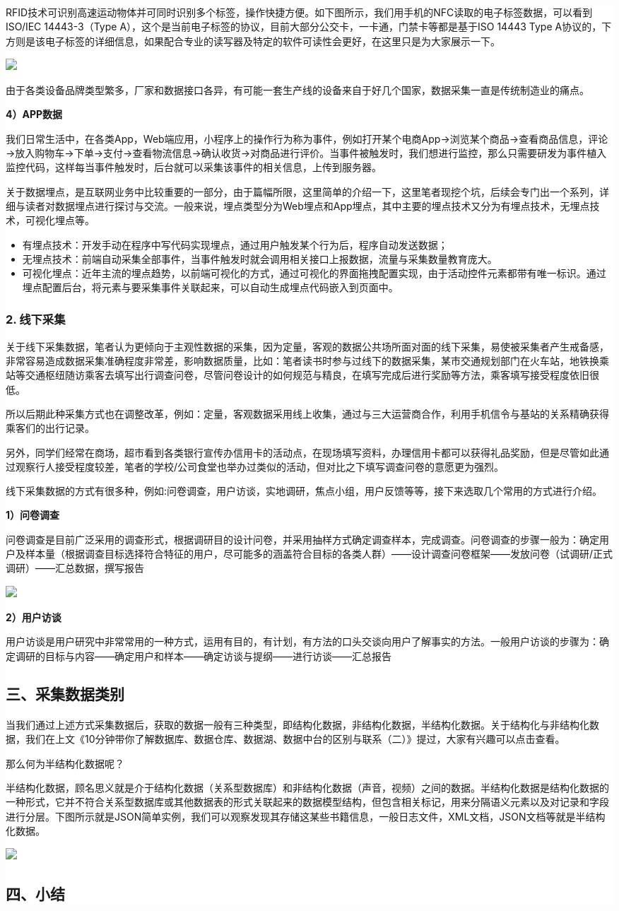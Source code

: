 RFID技术可识别高速运动物体并可同时识别多个标签，操作快捷方便。如下图所示，我们用手机的NFC读取的电子标签数据，可以看到ISO/IEC 14443-3（Type A），这个是当前电子标签的协议，目前大部分公交卡，一卡通，门禁卡等都是基于ISO 14443 Type A协议的，下方则是该电子标签的详细信息，如果配合专业的读写器及特定的软件可读性会更好，在这里只是为大家展示一下。

![](https://image.woshipm.com/wp-files/2021/11/cHYBZR3Lnazkk2zeZkAn.jpg)

由于各类设备品牌类型繁多，厂家和数据接口各异，有可能一套生产线的设备来自于好几个国家，数据采集一直是传统制造业的痛点。

**4）APP数据**

我们日常生活中，在各类App，Web端应用，小程序上的操作行为称为事件，例如打开某个电商App→浏览某个商品→查看商品信息，评论→放入购物车→下单→支付→查看物流信息→确认收货→对商品进行评价。当事件被触发时，我们想进行监控，那么只需要研发为事件植入监控代码，这样每当事件触发时，后台就可以采集该事件的相关信息，上传到服务器。

关于数据埋点，是互联网业务中比较重要的一部分，由于篇幅所限，这里简单的介绍一下，这里笔者现挖个坑，后续会专门出一个系列，详细与读者对数据埋点进行探讨与交流。一般来说，埋点类型分为Web埋点和App埋点，其中主要的埋点技术又分为有埋点技术，无埋点技术，可视化埋点等。

*   有埋点技术：开发手动在程序中写代码实现埋点，通过用户触发某个行为后，程序自动发送数据；
*   无埋点技术：前端自动采集全部事件，当事件触发时就会调用相关接口上报数据，流量与采集数量教育庞大。
*   可视化埋点：近年主流的埋点趋势，以前端可视化的方式，通过可视化的界面拖拽配置实现，由于活动控件元素都带有唯一标识。通过埋点配置后台，将元素与要采集事件关联起来，可以自动生成埋点代码嵌入到页面中。

### 2\. 线下采集

关于线下采集数据，笔者认为更倾向于主观性数据的采集，因为定量，客观的数据公共场所面对面的线下采集，易使被采集者产生戒备感，非常容易造成数据采集准确程度非常差，影响数据质量，比如：笔者读书时参与过线下的数据采集，某市交通规划部门在火车站，地铁换乘站等交通枢纽随访乘客去填写出行调查问卷，尽管问卷设计的如何规范与精良，在填写完成后进行奖励等方法，乘客填写接受程度依旧很低。

所以后期此种采集方式也在调整改革，例如：定量，客观数据采用线上收集，通过与三大运营商合作，利用手机信令与基站的关系精确获得乘客们的出行记录。

另外，同学们经常在商场，超市看到各类银行宣传办信用卡的活动点，在现场填写资料，办理信用卡都可以获得礼品奖励，但是尽管如此通过观察行人接受程度较差，笔者的学校/公司食堂也举办过类似的活动，但对比之下填写调查问卷的意愿更为强烈。

线下采集数据的方式有很多种，例如:问卷调查，用户访谈，实地调研，焦点小组，用户反馈等等，接下来选取几个常用的方式进行介绍。

**1）问卷调查**

问卷调查是目前广泛采用的调查形式，根据调研目的设计问卷，并采用抽样方式确定调查样本，完成调查。问卷调查的步骤一般为：确定用户及样本量（根据调查目标选择符合特征的用户，尽可能多的涵盖符合目标的各类人群）——设计调查问卷框架——发放问卷（试调研/正式调研）——汇总数据，撰写报告

![](https://image.woshipm.com/wp-files/2021/11/jGLBKFZOVLa6pyEc6BtF.png)

**2）用户访谈**

用户访谈是用户研究中非常常用的一种方式，运用有目的，有计划，有方法的口头交谈向用户了解事实的方法。一般用户访谈的步骤为：确定调研的目标与内容——确定用户和样本——确定访谈与提纲——进行访谈——汇总报告

## 三、采集数据类别

当我们通过上述方式采集数据后，获取的数据一般有三种类型，即结构化数据，非结构化数据，半结构化数据。关于结构化与非结构化数据，我们在上文《10分钟带你了解数据库、数据仓库、数据湖、数据中台的区别与联系（二）》提过，大家有兴趣可以点击查看。

那么何为半结构化数据呢？

半结构化数据，顾名思义就是介于结构化数据（关系型数据库）和非结构化数据（声音，视频）之间的数据。半结构化数据是结构化数据的一种形式，它并不符合关系型数据库或其他数据表的形式关联起来的数据模型结构，但包含相关标记，用来分隔语义元素以及对记录和字段进行分层。下图所示就是JSON简单实例，我们可以观察发现其存储这某些书籍信息，一般日志文件，XML文档，JSON文档等就是半结构化数据。

![](https://image.woshipm.com/wp-files/2021/11/j4rCKDNrdgqYzCFw8egC.png)

## 四、小结
